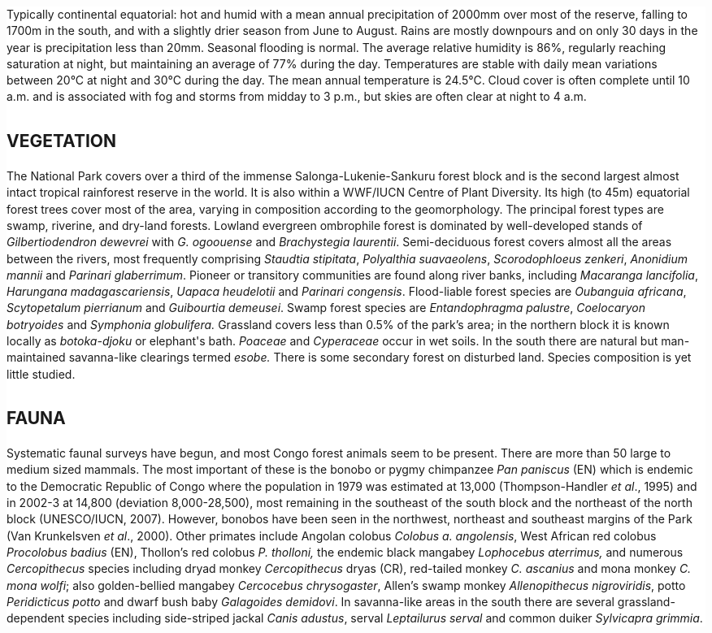 Typically continental equatorial: hot and humid with a mean annual
precipitation of 2000mm over most of the reserve, falling to 1700m in
the south, and with a slightly drier season from June to August. Rains
are mostly downpours and on only 30 days in the year is precipitation
less than 20mm. Seasonal flooding is normal. The average relative
humidity is 86%, regularly reaching saturation at night, but maintaining
an average of 77% during the day. Temperatures are stable with daily
mean variations between 20°C at night and 30°C during the day. The mean
annual temperature is 24.5°C. Cloud cover is often complete until 10
a.m. and is associated with fog and storms from midday to 3 p.m., but
skies are often clear at night to 4 a.m.

VEGETATION
----------

The National Park covers over a third of the immense
Salonga-Lukenie-Sankuru forest block and is the second largest almost
intact tropical rainforest reserve in the world. It is also within a
WWF/IUCN Centre of Plant Diversity. Its high (to 45m) equatorial forest
trees cover most of the area, varying in composition according to the
geomorphology. The principal forest types are swamp, riverine, and
dry-land forests. Lowland evergreen ombrophile forest is dominated by
well-developed stands of *Gilbertiodendron dewevrei* with *G. ogoouense*
and *Brachystegia laurentii*. Semi-deciduous forest covers almost all
the areas between the rivers, most frequently comprising *Staudtia
stipitata*, *Polyalthia suavaeolens*, *Scorodophloeus zenkeri*,
*Anonidium mannii* and *Parinari glaberrimum*. Pioneer or transitory
communities are found along river banks, including *Macaranga
lancifolia*, *Harungana madagascariensis*, *Uapaca heudelotii* and
*Parinari congensis*. Flood-liable forest species are *Oubanguia
africana*, *Scytopetalum pierrianum* and *Guibourtia demeusei*. Swamp
forest species are *Entandophragma palustre*, *Coelocaryon botryoides*
and *Symphonia globulifera.* Grassland covers less than 0.5% of the
park’s area; in the northern block it is known locally as *botoka-djoku*
or elephant's bath. *Poaceae* and *Cyperaceae* occur in wet soils. In
the south there are natural but man-maintained savanna-like clearings
termed *esobe.* There is some secondary forest on disturbed land.
Species composition is yet little studied.

FAUNA
-----

Systematic faunal surveys have begun, and most Congo forest animals seem
to be present. There are more than 50 large to medium sized mammals. The
most important of these is the bonobo or pygmy chimpanzee *Pan paniscus*
(EN) which is endemic to the Democratic Republic of Congo where the
population in 1979 was estimated at 13,000 (Thompson-Handler *et al*.,
1995) and in 2002-3 at 14,800 (deviation 8,000-28,500), most remaining
in the southeast of the south block and the northeast of the north block
(UNESCO/IUCN, 2007). However, bonobos have been seen in the northwest,
northeast and southeast margins of the Park (Van Krunkelsven *et al*.,
2000). Other primates include Angolan colobus *Colobus a. angolensis*,
West African red colobus *Procolobus badius* (EN), Thollon’s red colobus
*P. tholloni,* the endemic black mangabey *Lophocebus aterrimus,* and
numerous *Cercopithecus* species including dryad monkey *Cercopithecus*
dryas (CR), red-tailed monkey *C. ascanius* and mona monkey *C. mona
wolfi*; also golden-bellied mangabey *Cercocebus chrysogaster*, Allen’s
swamp monkey *Allenopithecus nigroviridis*, potto *Peridicticus potto*
and dwarf bush baby *Galagoides demidovi*. In savanna-like areas in the
south there are several grassland-dependent species including
side-striped jackal *Canis adustus*, serval *Leptailurus serval* and
common duiker *Sylvicapra grimmia*.
